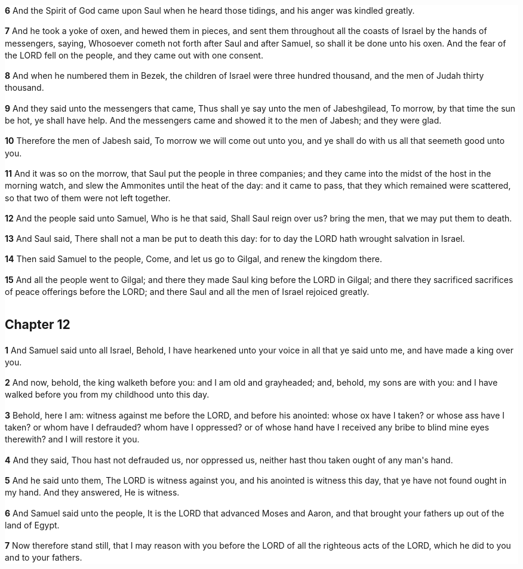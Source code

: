 **6** And the Spirit of God came upon Saul when he heard those tidings, and his anger was kindled greatly.

**7** And he took a yoke of oxen, and hewed them in pieces, and sent them throughout all the coasts of Israel by the hands of messengers, saying, Whosoever cometh not forth after Saul and after Samuel, so shall it be done unto his oxen. And the fear of the LORD fell on the people, and they came out with one consent.

**8** And when he numbered them in Bezek, the children of Israel were three hundred thousand, and the men of Judah thirty thousand.

**9** And they said unto the messengers that came, Thus shall ye say unto the men of Jabeshgilead, To morrow, by that time the sun be hot, ye shall have help. And the messengers came and showed it to the men of Jabesh; and they were glad.

**10** Therefore the men of Jabesh said, To morrow we will come out unto you, and ye shall do with us all that seemeth good unto you.

**11** And it was so on the morrow, that Saul put the people in three companies; and they came into the midst of the host in the morning watch, and slew the Ammonites until the heat of the day: and it came to pass, that they which remained were scattered, so that two of them were not left together.

**12** And the people said unto Samuel, Who is he that said, Shall Saul reign over us? bring the men, that we may put them to death.

**13** And Saul said, There shall not a man be put to death this day: for to day the LORD hath wrought salvation in Israel.

**14** Then said Samuel to the people, Come, and let us go to Gilgal, and renew the kingdom there.

**15** And all the people went to Gilgal; and there they made Saul king before the LORD in Gilgal; and there they sacrificed sacrifices of peace offerings before the LORD; and there Saul and all the men of Israel rejoiced greatly.

## Chapter 12

**1** And Samuel said unto all Israel, Behold, I have hearkened unto your voice in all that ye said unto me, and have made a king over you.

**2** And now, behold, the king walketh before you: and I am old and grayheaded; and, behold, my sons are with you: and I have walked before you from my childhood unto this day.

**3** Behold, here I am: witness against me before the LORD, and before his anointed: whose ox have I taken? or whose ass have I taken? or whom have I defrauded? whom have I oppressed? or of whose hand have I received any bribe to blind mine eyes therewith? and I will restore it you.

**4** And they said, Thou hast not defrauded us, nor oppressed us, neither hast thou taken ought of any man's hand.

**5** And he said unto them, The LORD is witness against you, and his anointed is witness this day, that ye have not found ought in my hand. And they answered, He is witness.

**6** And Samuel said unto the people, It is the LORD that advanced Moses and Aaron, and that brought your fathers up out of the land of Egypt.

**7** Now therefore stand still, that I may reason with you before the LORD of all the righteous acts of the LORD, which he did to you and to your fathers.
